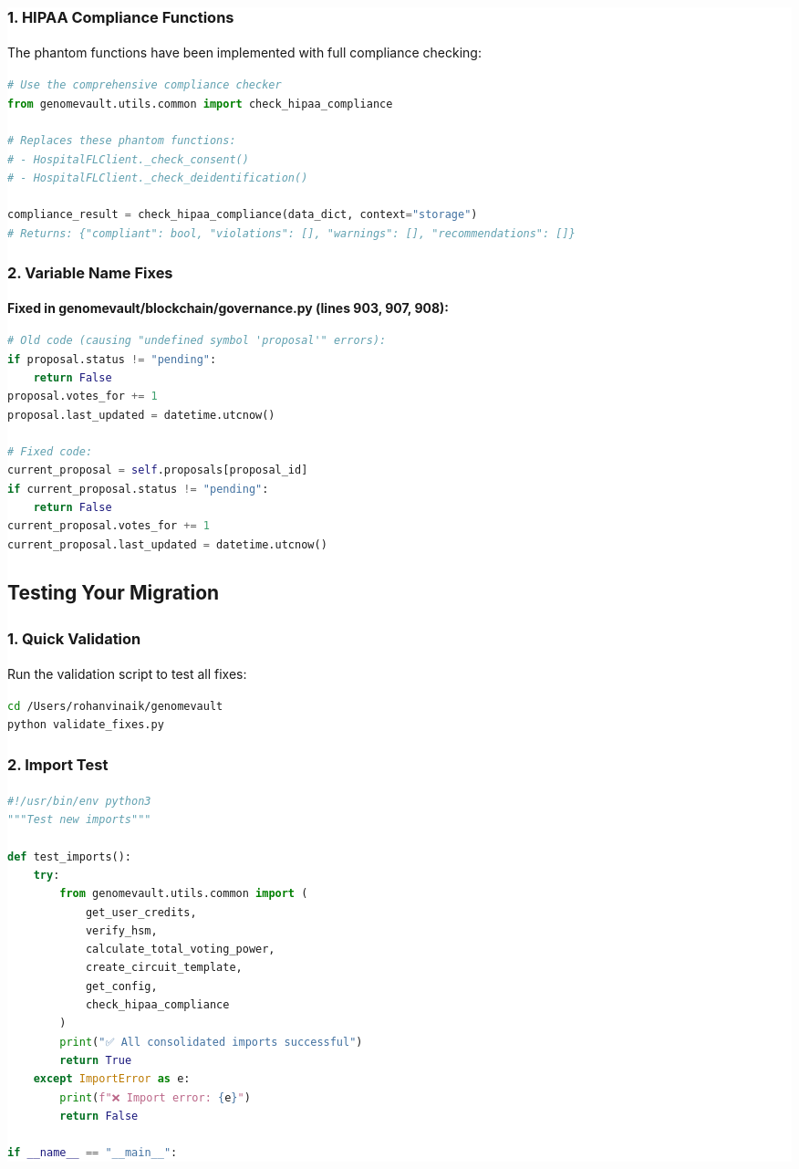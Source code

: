 ### 1. HIPAA Compliance Functions
The phantom functions have been implemented with full compliance checking:

```python
# Use the comprehensive compliance checker
from genomevault.utils.common import check_hipaa_compliance

# Replaces these phantom functions:
# - HospitalFLClient._check_consent()
# - HospitalFLClient._check_deidentification()

compliance_result = check_hipaa_compliance(data_dict, context="storage")
# Returns: {"compliant": bool, "violations": [], "warnings": [], "recommendations": []}
```

### 2. Variable Name Fixes
**Fixed in genomevault/blockchain/governance.py (lines 903, 907, 908):**
```python
# Old code (causing "undefined symbol 'proposal'" errors):
if proposal.status != "pending":
    return False
proposal.votes_for += 1
proposal.last_updated = datetime.utcnow()

# Fixed code:
current_proposal = self.proposals[proposal_id]
if current_proposal.status != "pending":
    return False
current_proposal.votes_for += 1
current_proposal.last_updated = datetime.utcnow()
```

## Testing Your Migration

### 1. Quick Validation
Run the validation script to test all fixes:

```bash
cd /Users/rohanvinaik/genomevault
python validate_fixes.py
```

### 2. Import Test
```python
#!/usr/bin/env python3
"""Test new imports"""

def test_imports():
    try:
        from genomevault.utils.common import (
            get_user_credits,
            verify_hsm,
            calculate_total_voting_power,
            create_circuit_template,
            get_config,
            check_hipaa_compliance
        )
        print("✅ All consolidated imports successful")
        return True
    except ImportError as e:
        print(f"❌ Import error: {e}")
        return False

if __name__ == "__main__":
```
